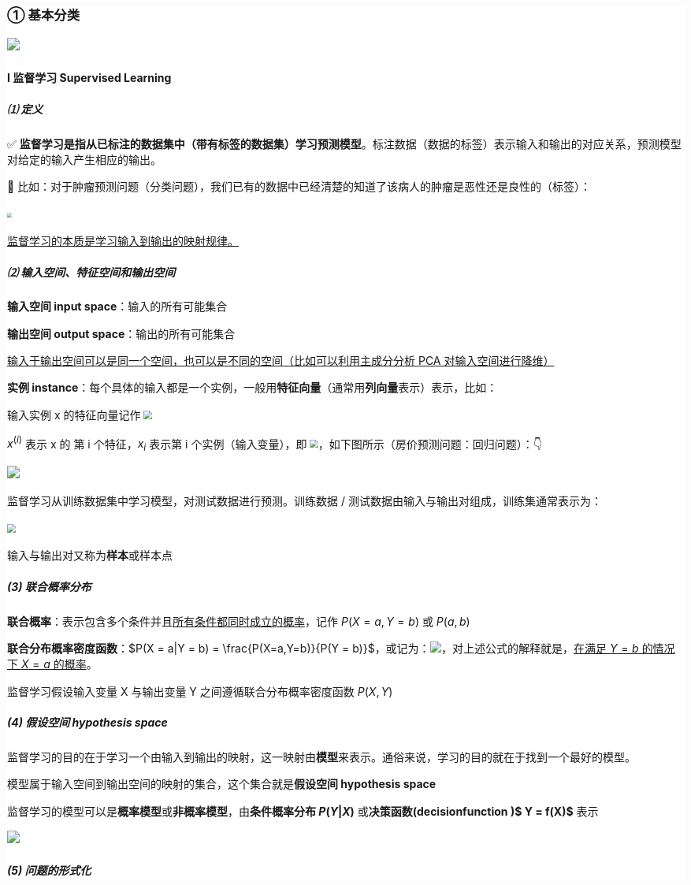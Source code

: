 ### ① 基本分类

![](https://gitee.com/veal98/images/raw/master/img/20200810103219.png)

#### Ⅰ 监督学习 Supervised Learning

##### ⑴ 定义

✅ **监督学习是指从已标注的数据集中（带有标签的数据集）学习预测模型**。标注数据（数据的标签）表示输入和输出的对应关系，预测模型对给定的输入产生相应的输出。

💬 比如：对于肿瘤预测问题（分类问题），我们已有的数据中已经清楚的知道了该病人的肿瘤是恶性还是良性的（标签）：

<img src="https://gitee.com/veal98/images/raw/master/img/20200526101702.png" style="zoom: 40%;" />

<u>监督学习的本质是学习输入到输出的映射规律。</u>

##### ⑵ 输入空间、特征空间和输出空间

**输入空间 input space**：输入的所有可能集合

**输出空间 output space**：输出的所有可能集合

<u>输入于输出空间可以是同一个空间，也可以是不同的空间（比如可以利用主成分分析 PCA 对输入空间进行降维）</u>

**实例 instance**：每个具体的输入都是一个实例，一般用**特征向量**（通常用**列向量**表示）表示，比如：

输入实例 x 的特征向量记作 <img src="https://gitee.com/veal98/images/raw/master/img/20200810104710.png" style="zoom: 65%;" />

$x^{(i)}$ 表示 x 的 第 i 个特征，$x_i$ 表示第 i 个实例（输入变量），即 <img src="https://gitee.com/veal98/images/raw/master/img/20200810114156.png" style="zoom: 65%;" />，如下图所示（房价预测问题：回归问题）：👇

![](https://gitee.com/veal98/images/raw/master/img/20200810114038.png)

监督学习从训练数据集中学习模型，对测试数据进行预测。训练数据 / 测试数据由输入与输出对组成，训练集通常表示为：

<img src="https://gitee.com/veal98/images/raw/master/img/20200810114355.png" style="zoom:67%;" />

输入与输出对又称为**样本**或样本点

##### (3) 联合概率分布

**联合概率**：表示包含多个条件并且<u>所有条件都同时成立的概率</u>，记作 $P(X = a, Y = b)$ 或 $P(a, b)$

**联合分布概率密度函数**：$P(X = a|Y = b) = \frac{P(X=a,Y=b)}{P(Y = b)}$，或记为：<img src="https://gitee.com/veal98/images/raw/master/img/20200810115135.png" style="zoom:90%;" />，对上述公式的解释就是，<u>在满足 $Y=b$ 的情况下 $X=a$ 的概率</u>。

监督学习假设输入变量 X 与输出变量 Y 之间遵循联合分布概率密度函数 $P(X,Y)$

##### (4) 假设空间 hypothesis space

监督学习的目的在于学习一个由输入到输出的映射，这一映射由**模型**来表示。通俗来说，学习的目的就在于找到一个最好的模型。

模型属于输入空间到输出空间的映射的集合，这个集合就是**假设空间 hypothesis space**

监督学习的模型可以是**概率模型**或**非概率模型**，由**条件概率分布 $P(Y|X)$** 或**决策函数(decisionfunction )$ Y = f(X)$** 表示

![](https://gitee.com/veal98/images/raw/master/img/20200810120342.png)

##### (5) 问题的形式化
